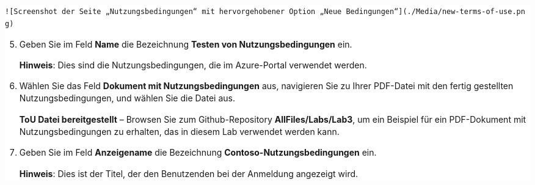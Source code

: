     ![Screenshot der Seite „Nutzungsbedingungen“ mit hervorgehobener Option „Neue Bedingungen“](./Media/new-terms-of-use.png)

5. Geben Sie im Feld **Name** die Bezeichnung **Testen von Nutzungsbedingungen** ein.

    **Hinweis**: Dies sind die Nutzungsbedingungen, die im Azure-Portal verwendet werden.

6. Wählen Sie das Feld **Dokument mit Nutzungsbedingungen** aus, navigieren Sie zu Ihrer PDF-Datei mit den fertig gestellten Nutzungsbedingungen, und wählen Sie die Datei aus.

   **ToU Datei bereitgestellt** – Browsen Sie zum Github-Repository **AllFiles/Labs/Lab3**, um ein Beispiel für ein PDF-Dokument mit Nutzungsbedingungen zu erhalten, das in diesem Lab verwendet werden kann.

7. Geben Sie im Feld **Anzeigename** die Bezeichnung **Contoso-Nutzungsbedingungen** ein.

    **Hinweis**: Dies ist der Titel, der den Benutzenden bei der Anmeldung angezeigt wird.
